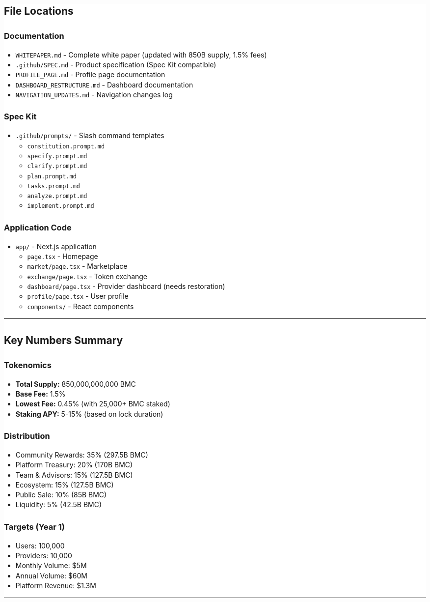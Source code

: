 ## File Locations

### Documentation
- `WHITEPAPER.md` - Complete white paper (updated with 850B supply, 1.5% fees)
- `.github/SPEC.md` - Product specification (Spec Kit compatible)
- `PROFILE_PAGE.md` - Profile page documentation
- `DASHBOARD_RESTRUCTURE.md` - Dashboard documentation
- `NAVIGATION_UPDATES.md` - Navigation changes log

### Spec Kit
- `.github/prompts/` - Slash command templates
  - `constitution.prompt.md`
  - `specify.prompt.md`
  - `clarify.prompt.md`
  - `plan.prompt.md`
  - `tasks.prompt.md`
  - `analyze.prompt.md`
  - `implement.prompt.md`

### Application Code
- `app/` - Next.js application
  - `page.tsx` - Homepage
  - `market/page.tsx` - Marketplace
  - `exchange/page.tsx` - Token exchange
  - `dashboard/page.tsx` - Provider dashboard (needs restoration)
  - `profile/page.tsx` - User profile
  - `components/` - React components

---

## Key Numbers Summary

### Tokenomics
- **Total Supply:** 850,000,000,000 BMC
- **Base Fee:** 1.5%
- **Lowest Fee:** 0.45% (with 25,000+ BMC staked)
- **Staking APY:** 5-15% (based on lock duration)

### Distribution
- Community Rewards: 35% (297.5B BMC)
- Platform Treasury: 20% (170B BMC)
- Team & Advisors: 15% (127.5B BMC)
- Ecosystem: 15% (127.5B BMC)
- Public Sale: 10% (85B BMC)
- Liquidity: 5% (42.5B BMC)

### Targets (Year 1)
- Users: 100,000
- Providers: 10,000
- Monthly Volume: $5M
- Annual Volume: $60M
- Platform Revenue: $1.3M

---